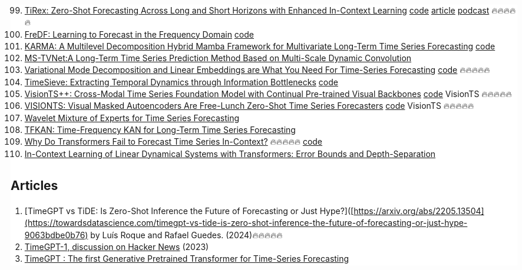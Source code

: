 99. [TiRex: Zero-Shot Forecasting Across Long and Short Horizons with Enhanced In-Context Learning](https://arxiv.org/abs/2505.23719) [code](https://github.com/NX-AI/tirex) [article](https://huggingface.co/NX-AI/TiRex) [podcast](https://open.spotify.com/episode/5PmGnhjPf5JMI1SdVqwOu4) 🔥🔥🔥🔥🔥
100. [FreDF: Learning to Forecast in the Frequency Domain](https://arxiv.org/abs/2402.02399) [code](https://github.com/Master-PLC/FreDF)
101. [KARMA: A Multilevel Decomposition Hybrid Mamba Framework for Multivariate Long-Term Time Series Forecasting](https://arxiv.org/abs/2506.08939) [code](https://github.com/yedadasd/KARMA)
102. [MS-TVNet:A Long-Term Time Series Prediction Method Based on Multi-Scale Dynamic Convolution](https://arxiv.org/abs/2506.17253)
103. [Variational Mode Decomposition and Linear Embeddings are What You Need For Time-Series Forecasting](https://arxiv.org/abs/2408.16122) [code](https://github.com/Espalemit/VMD-With-LTSF-Linear) 🔥🔥🔥🔥🔥
104. [TimeSieve: Extracting Temporal Dynamics through Information Bottlenecks](https://arxiv.org/abs/2406.05036) [code](https://github.com/xll0328/TimeSieve)
105. [VisionTS++: Cross-Modal Time Series Foundation Model with Continual Pre-trained Visual Backbones](https://arxiv.org/abs/2508.04379) [code](https://github.com/HALF111/VisionTSpp) VisionTS 🔥🔥🔥🔥🔥
106. [VISIONTS: Visual Masked Autoencoders Are Free-Lunch Zero-Shot Time Series Forecasters](https://arxiv.org/abs/2408.17253) [code](https://github.com/Keytoyze/VisionTS) VisionTS 🔥🔥🔥🔥🔥
107. [Wavelet Mixture of Experts for Time Series Forecasting](https://arxiv.org/abs/2508.08825)
108. [TFKAN: Time-Frequency KAN for Long-Term Time Series Forecasting](https://arxiv.org/abs/2506.12696)
109. [Why Do Transformers Fail to Forecast Time Series In-Context?](https://arxiv.org/abs/2510.09776) 🔥🔥🔥🔥🔥 [code](https://github.com/MasterZhou1/ICL-Time-Series)
110. [In-Context Learning of Linear Dynamical Systems with Transformers: Error Bounds and Depth-Separation](https://arxiv.org/abs/2502.08136)








    
## Articles
1. [TimeGPT vs TiDE: Is Zero-Shot Inference the Future of Forecasting or Just Hype?]([https://arxiv.org/abs/2205.13504](https://towardsdatascience.com/timegpt-vs-tide-is-zero-shot-inference-the-future-of-forecasting-or-just-hype-9063bdbe0b76) by Luís Roque
and Rafael Guedes. (2024)🔥🔥🔥🔥🔥
2. [TimeGPT-1, discussion on Hacker News](https://news.ycombinator.com/item?id=37874891) (2023) 
3. [TimeGPT : The first Generative Pretrained Transformer for Time-Series Forecasting](https://www.reddit.com/r/MachineLearning/comments/176wsne/r_timegpt_the_first_generative_pretrained/)


